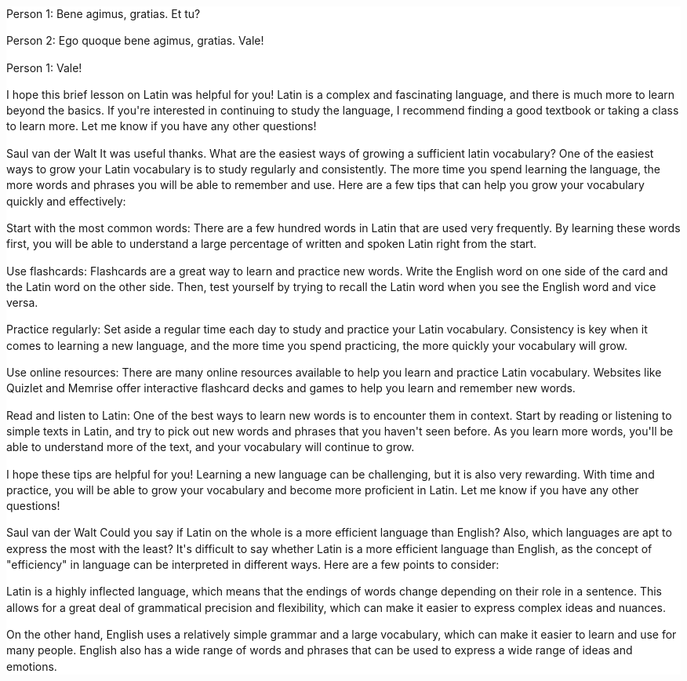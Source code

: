 Person 1: Bene agimus, gratias. Et tu?

Person 2: Ego quoque bene agimus, gratias. Vale!

Person 1: Vale!

I hope this brief lesson on Latin was helpful for you! Latin is a complex and fascinating language, and there is much more to learn beyond the basics. If you're interested in continuing to study the language, I recommend finding a good textbook or taking a class to learn more. Let me know if you have any other questions!




Saul van der Walt
It was useful thanks. What are the easiest ways of growing a sufficient latin vocabulary?
One of the easiest ways to grow your Latin vocabulary is to study regularly and consistently. The more time you spend learning the language, the more words and phrases you will be able to remember and use. Here are a few tips that can help you grow your vocabulary quickly and effectively:

Start with the most common words: There are a few hundred words in Latin that are used very frequently. By learning these words first, you will be able to understand a large percentage of written and spoken Latin right from the start.

Use flashcards: Flashcards are a great way to learn and practice new words. Write the English word on one side of the card and the Latin word on the other side. Then, test yourself by trying to recall the Latin word when you see the English word and vice versa.

Practice regularly: Set aside a regular time each day to study and practice your Latin vocabulary. Consistency is key when it comes to learning a new language, and the more time you spend practicing, the more quickly your vocabulary will grow.

Use online resources: There are many online resources available to help you learn and practice Latin vocabulary. Websites like Quizlet and Memrise offer interactive flashcard decks and games to help you learn and remember new words.

Read and listen to Latin: One of the best ways to learn new words is to encounter them in context. Start by reading or listening to simple texts in Latin, and try to pick out new words and phrases that you haven't seen before. As you learn more words, you'll be able to understand more of the text, and your vocabulary will continue to grow.

I hope these tips are helpful for you! Learning a new language can be challenging, but it is also very rewarding. With time and practice, you will be able to grow your vocabulary and become more proficient in Latin. Let me know if you have any other questions!




Saul van der Walt
Could you say if Latin on the whole is a more efficient language than English? Also, which languages are apt to express the most with the least?
It's difficult to say whether Latin is a more efficient language than English, as the concept of "efficiency" in language can be interpreted in different ways. Here are a few points to consider:

Latin is a highly inflected language, which means that the endings of words change depending on their role in a sentence. This allows for a great deal of grammatical precision and flexibility, which can make it easier to express complex ideas and nuances.

On the other hand, English uses a relatively simple grammar and a large vocabulary, which can make it easier to learn and use for many people. English also has a wide range of words and phrases that can be used to express a wide range of ideas and emotions.
